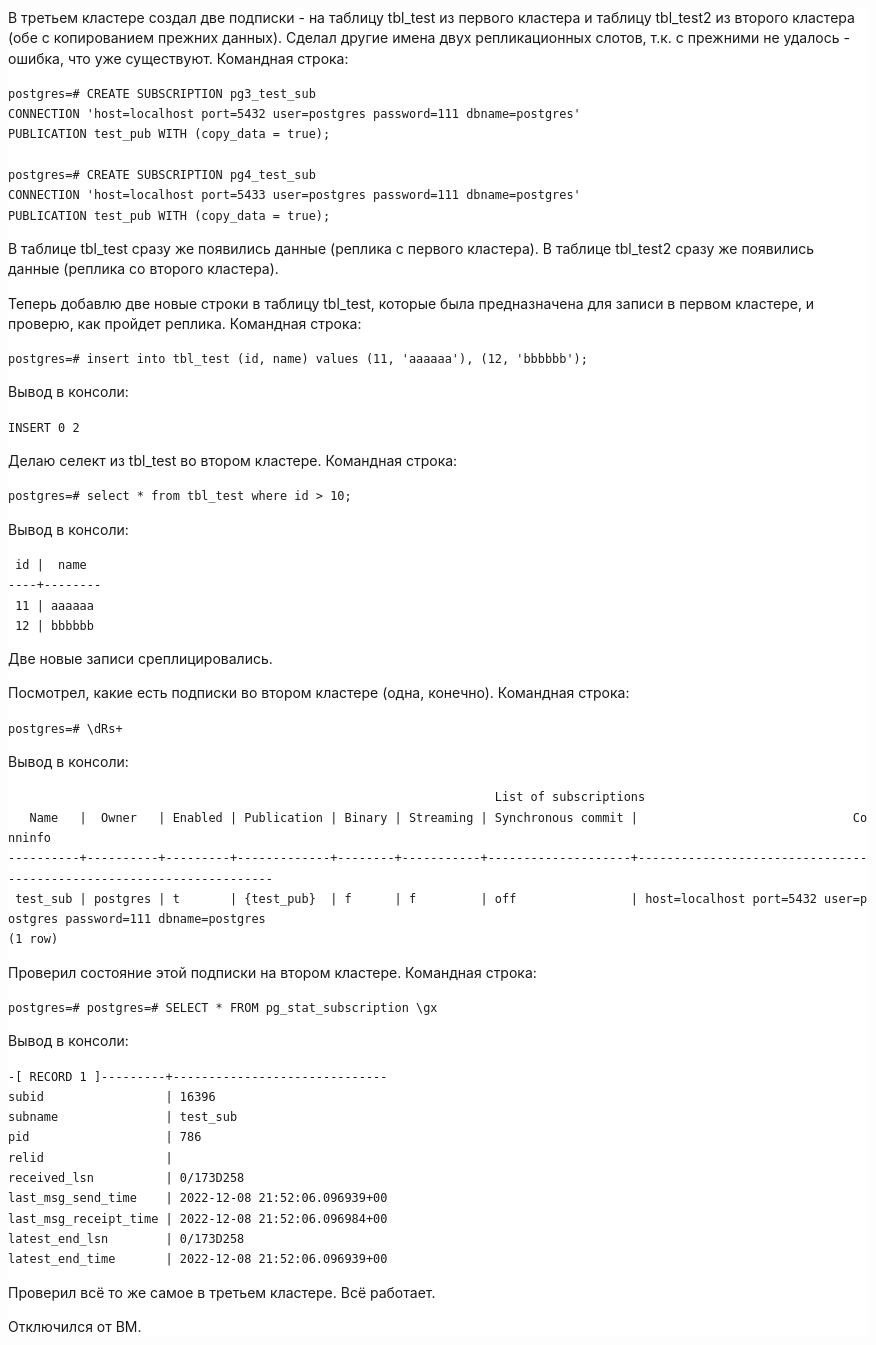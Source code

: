 В третьем кластере создал две подписки - на таблицу tbl_test из первого кластера и таблицу tbl_test2 из второго кластера (обе с копированием прежних данных).
Сделал другие имена двух репликационных слотов, т.к. с прежними не удалось - ошибка, что уже существуют. Командная строка:  

	postgres=# CREATE SUBSCRIPTION pg3_test_sub 
	CONNECTION 'host=localhost port=5432 user=postgres password=111 dbname=postgres' 
	PUBLICATION test_pub WITH (copy_data = true);

	postgres=# CREATE SUBSCRIPTION pg4_test_sub 
	CONNECTION 'host=localhost port=5433 user=postgres password=111 dbname=postgres' 
	PUBLICATION test_pub WITH (copy_data = true);

В таблице tbl_test сразу же появились данные (реплика с первого кластера).
В таблице tbl_test2 сразу же появились данные (реплика со второго кластера).

Теперь добавлю две новые строки в таблицу tbl_test, которые была предназначена для записи в первом кластере, и проверю, как пройдет реплика. Командная строка:  

	postgres=# insert into tbl_test (id, name) values (11, 'aaaaaa'), (12, 'bbbbbb');
	
Вывод в консоли:

	INSERT 0 2

Делаю селект из tbl_test во втором кластере. Командная строка:  

	postgres=# select * from tbl_test where id > 10;
	
Вывод в консоли:

	 id |  name
	----+--------
	 11 | aaaaaa
	 12 | bbbbbb

Две новые записи среплицировались.	

Посмотрел, какие есть подписки во втором кластере (одна, конечно). Командная строка:

	postgres=# \dRs+

Вывод в консоли:

																		List of subscriptions
	   Name   |  Owner   | Enabled | Publication | Binary | Streaming | Synchronous commit |                              Conninfo
	----------+----------+---------+-------------+--------+-----------+--------------------+---------------------------------------------------------------------
	 test_sub | postgres | t       | {test_pub}  | f      | f         | off                | host=localhost port=5432 user=postgres password=111 dbname=postgres
	(1 row) 
	
Проверил состояние этой подписки на втором кластере. Командная строка:  

	postgres=# postgres=# SELECT * FROM pg_stat_subscription \gx
	
Вывод в консоли:

	-[ RECORD 1 ]---------+------------------------------
	subid                 | 16396
	subname               | test_sub
	pid                   | 786
	relid                 |
	received_lsn          | 0/173D258
	last_msg_send_time    | 2022-12-08 21:52:06.096939+00
	last_msg_receipt_time | 2022-12-08 21:52:06.096984+00
	latest_end_lsn        | 0/173D258
	latest_end_time       | 2022-12-08 21:52:06.096939+00

Проверил всё то же самое в третьем кластере. Всё работает.

Отключился от ВМ.